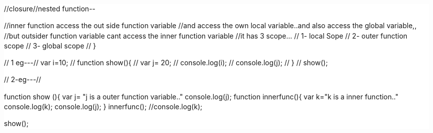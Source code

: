  //closure//nested function--
 
 //inner function  access the out side function variable 
    //and  access the own local variable..and also access the global variable,,
    //but outsider function variable cant access the inner function variable 
    //it has 3 scope...
//     1- local Sope
// 2- outer function scope
// 3- global scope
// }
 
// 1 eg---//  var i=10;
//  function show(){
//     var j= 20;
//     console.log(i);
//     console.log(j);
//  }
//  show();

// 2-eg---//
 
function show (){
    var j= "j is a outer function variable.."
    console.log(j);
    function innerfunc(){
        var k="k is a inner function.."
        console.log(k);
        console.log(j);
    }
    innerfunc();
    //console.log(k);
 
show();
